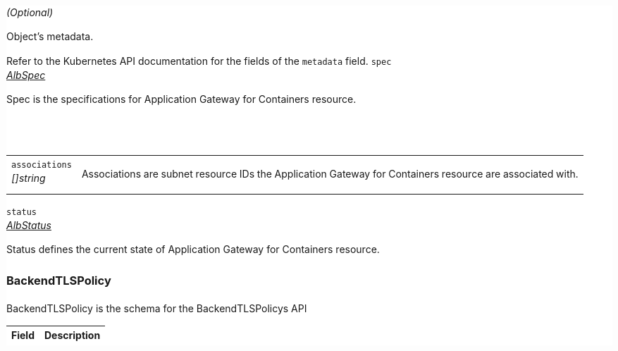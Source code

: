 </td>
<td>
<em>(Optional)</em>
<p>Object&rsquo;s metadata.</p>
Refer to the Kubernetes API documentation for the fields of the
<code>metadata</code> field.
</td>
</tr>
<tr>
<td>
<code>spec</code><br/>
<em>
<a href="#alb.networking.azure.io/v1.AlbSpec">
AlbSpec
</a>
</em>
</td>
<td>
<p>Spec is the specifications for Application Gateway for Containers resource.</p>
<br/>
<br/>
<table>
<tr>
<td>
<code>associations</code><br/>
<em>
[]string
</em>
</td>
<td>
<p>Associations are subnet resource IDs the Application Gateway for Containers resource are associated with.</p>
</td>
</tr>
</table>
</td>
</tr>
<tr>
<td>
<code>status</code><br/>
<em>
<a href="#alb.networking.azure.io/v1.AlbStatus">
AlbStatus
</a>
</em>
</td>
<td>
<p>Status defines the current state of Application Gateway for Containers resource.</p>
</td>
</tr>
</tbody>
</table>
<h3 id="alb.networking.azure.io/v1.BackendTLSPolicy">BackendTLSPolicy
</h3>
<div>
<p>BackendTLSPolicy is the schema for the BackendTLSPolicys API</p>
</div>
<table>
<thead>
<tr>
<th>Field</th>
<th>Description</th>
</tr>
</thead>